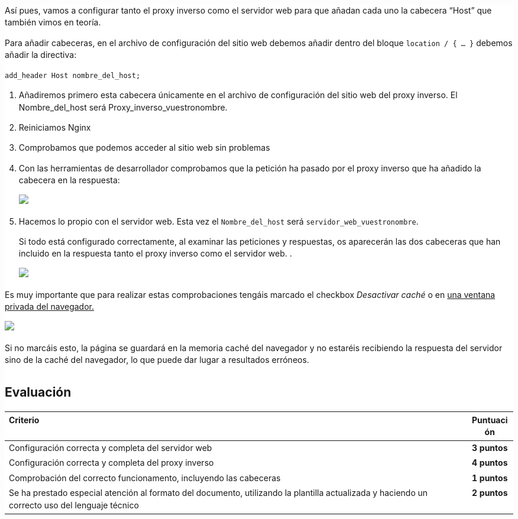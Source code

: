 Así pues, vamos a configurar tanto el proxy inverso como el servidor web para que añadan cada uno la cabecera “Host” que también vimos en teoría. 

Para añadir cabeceras, en el archivo de configuración del sitio web debemos añadir dentro del bloque `location / { … }` debemos añadir la directiva: 

```aconf
add_header Host nombre_del_host;
```

1. Añadiremos primero esta cabecera únicamente en el archivo de configuración del sitio web del proxy inverso. El Nombre_del_host será Proxy_inverso_vuestronombre. 

2. Reiniciamos Nginx 

3. Comprobamos que podemos acceder al sitio web sin problemas 

4. Con las herramientas de desarrollador comprobamos que la petición ha pasado por el proxy inverso que ha añadido la cabecera en la respuesta: 

    ![](../img/4.1-11.png)

5. Hacemos lo propio con el servidor web. Esta vez el `Nombre_del_host` será `servidor_web_vuestronombre`. 

    Si todo está configurado correctamente, al examinar las peticiones y respuestas, os aparecerán las dos cabeceras que han incluido en la respuesta tanto el proxy inverso como el servidor web. .

    ![](../img/4.1-12.png)

Es muy importante que para realizar estas comprobaciones tengáis marcado el checkbox *Desactivar caché* o en <u>una ventana privada del navegador.</u>

![](../img/4.1-13.png)


Si no marcáis esto, la página se guardará en la memoria caché del navegador y no estaréis recibiendo la respuesta del servidor sino de la caché del navegador, lo que puede dar lugar a resultados erróneos. 

## Evaluación

| Criterio      | Puntuación                         |
| :--------- | :----------------------------------: |
|  Configuración correcta y completa del servidor web   |**3 puntos**  |
|  Configuración correcta y completa del proxy inverso| **4 puntos** |
| Comprobación del correcto funcionamento, incluyendo las cabeceras| **1 puntos**|
| Se ha prestado especial atención al formato del documento, utilizando la plantilla actualizada y haciendo un correcto uso del lenguaje técnico |**2 puntos** |



